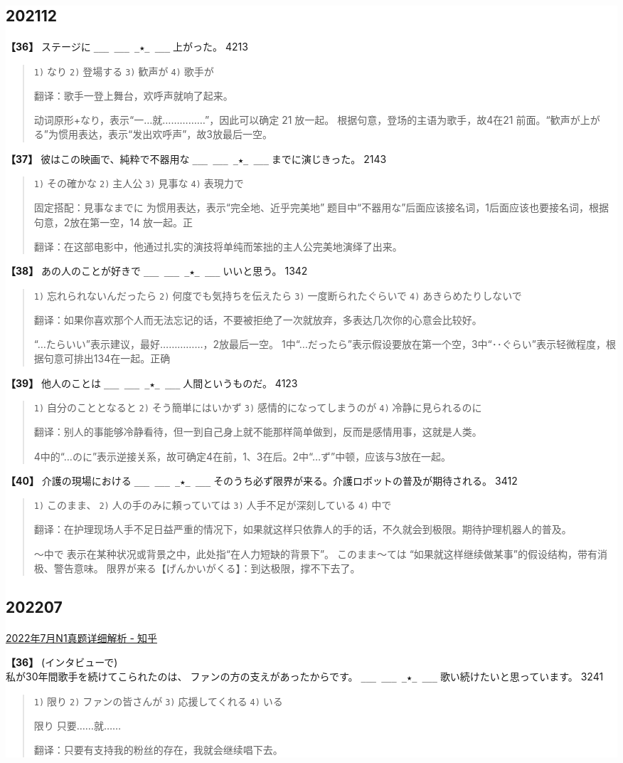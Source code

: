 ## 202112

**【36】** ステージに `___ ___ _★_ ___` 上がった。  4213

> `1)` なり `2)` 登場する `3)` 歓声が `4)` 歌手が
>
> 翻译：歌手一登上舞台，欢呼声就响了起来。
>
> 动词原形+なり，表示“一…就……………”，因此可以确定 21 放一起。
> 根据句意，登场的主语为歌手，故4在21 前面。“歓声が上がる”为惯用表达，表示“发出欢呼声”，故3放最后一空。

**【37】** 彼はこの映画で、純粋で不器用な `___ ___ _★_ ___` までに演じきった。  2143

> `1)` その確かな `2)` 主人公 `3)` 見事な `4)` 表現力で
>
> 固定搭配：見事なまでに 为惯用表达，表示“完全地、近乎完美地”
> 题目中“不器用な”后面应该接名词，1后面应该也要接名词，根据句意，2放在第一空，14 放一起。正
>
> 翻译：在这部电影中，他通过扎实的演技将单纯而笨拙的主人公完美地演绎了出来。

**【38】** あの人のことが好きで `___ ___ _★_ ___` いいと思う。  1342

> `1)` 忘れられないんだったら `2)` 何度でも気持ちを伝えたら `3)` 一度断られたぐらいで `4)` あきらめたりしないで
>
> 翻译：如果你喜欢那个人而无法忘记的话，不要被拒绝了一次就放弃，多表达几次你的心意会比较好。
>
> “…たらいい”表示建议，最好……………，2放最后一空。
> 1中“…だったら”表示假设要放在第一个空，3中“･･ぐらい”表示轻微程度，根据句意可排出134在一起。正确

**【39】** 他人のことは `___ ___ _★_ ___` 人間というものだ。 4123

> `1)` 自分のこととなると `2)` そう簡単にはいかず `3)` 感情的になってしまうのが `4)` 冷静に見られるのに
>
> 翻译：别人的事能够冷静看待，但一到自己身上就不能那样简单做到，反而是感情用事，这就是人类。
>
> 4中的“…のに”表示逆接关系，故可确定4在前，1、3在后。2中“…ず”中顿，应该与3放在一起。

**【40】** 介護の現場における `___ ___ _★_ ___` そのうち必ず限界が来る。介護ロボットの普及が期待される。 3412

> `1)` このまま、 `2)` 人の手のみに頼っていては `3)` 人手不足が深刻している `4)` 中で
>
> 翻译：在护理现场人手不足日益严重的情况下，如果就这样只依靠人的手的话，不久就会到极限。期待护理机器人的普及。
>
> 〜中で 表示在某种状况或背景之中，此处指“在人力短缺的背景下”。
> このまま〜ては “如果就这样继续做某事”的假设结构，带有消极、警告意味。
> 限界が来る【げんかいがくる】：到达极限，撑不下去了。

## 202207

[2022年7月N1真题详细解析 - 知乎](https://zhuanlan.zhihu.com/p/562463606)

**【36】** (インタビューで)  
私が30年間歌手を続けてこられたのは、 ファンの方の支えがあったからです。 `___ ___ _★_ ___` 歌い続けたいと思っています。  3241

> `1)` 限り `2)` ファンの皆さんが `3)` 応援してくれる `4)` いる
>
> 限り 只要……就……
>
> 翻译：只要有支持我的粉丝的存在，我就会继续唱下去。
